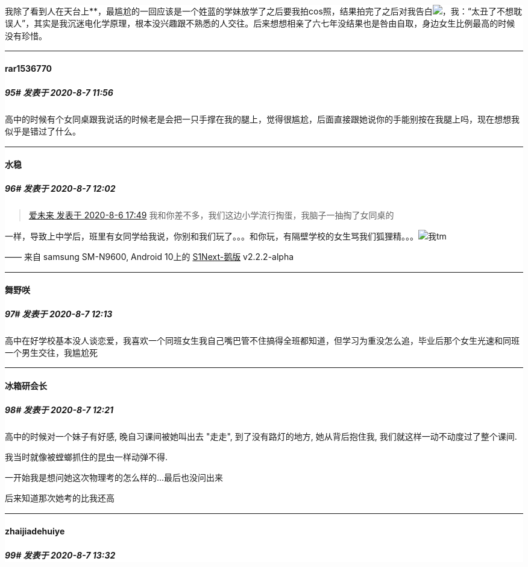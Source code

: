 
我除了看到人在天台上**，最尴尬的一回应该是一个姓蓝的学妹放学了之后要我拍cos照，结果拍完了之后对我告白<img src="https://static.saraba1st.com/image/smiley/face2017/067.png" referrerpolicy="no-referrer">，我：“太丑了不想耽误人”，其实是我沉迷电化学原理，根本没兴趣跟不熟悉的人交往。后来想想相亲了六七年没结果也是咎由自取，身边女生比例最高的时候没有珍惜。


-----

####  rar1536770  
##### 95#       发表于 2020-8-7 11:56


高中的时候有个女同桌跟我说话的时候老是会把一只手撑在我的腿上，觉得很尴尬，后面直接跟她说你的手能别按在我腿上吗，现在想想我似乎是错过了什么。


-----

####  水稳  
##### 96#       发表于 2020-8-7 12:02


<blockquote><a href="httphttps://bbs.saraba1st.com/2b/forum.php?mod=redirect&amp;goto=findpost&amp;pid=48338948&amp;ptid=1953428" target="_blank">爱未来 发表于 2020-8-6 17:49</a>
我和你差不多，我们这边小学流行掏蛋，我脑子一抽掏了女同桌的</blockquote>
一样，导致上中学后，班里有女同学给我说，你别和我们玩了。。。和你玩，有隔壁学校的女生骂我们狐狸精。。。<img src="https://static.saraba1st.com/image/smiley/face2017/001.png" referrerpolicy="no-referrer">我tm

—— 来自 samsung SM-N9600, Android 10上的 [S1Next-鹅版](https://github.com/ykrank/S1-Next/releases) v2.2.2-alpha


-----

####  舞野咲  
##### 97#       发表于 2020-8-7 12:13


高中在好学校基本没人谈恋爱，我喜欢一个同班女生我自己嘴巴管不住搞得全班都知道，但学习为重没怎么追，毕业后那个女生光速和同班一个男生交往，我尴尬死


-----

####  冰箱研会长  
##### 98#       发表于 2020-8-7 12:21


高中的时候对一个妹子有好感, 晚自习课间被她叫出去 "走走", 到了没有路灯的地方, 她从背后抱住我, 我们就这样一动不动度过了整个课间.


我当时就像被螳螂抓住的昆虫一样动弹不得.


一开始我是想问她这次物理考的怎么样的...最后也没问出来

后来知道那次她考的比我还高


-----

####  zhaijiadehuiye  
##### 99#       发表于 2020-8-7 13:32

